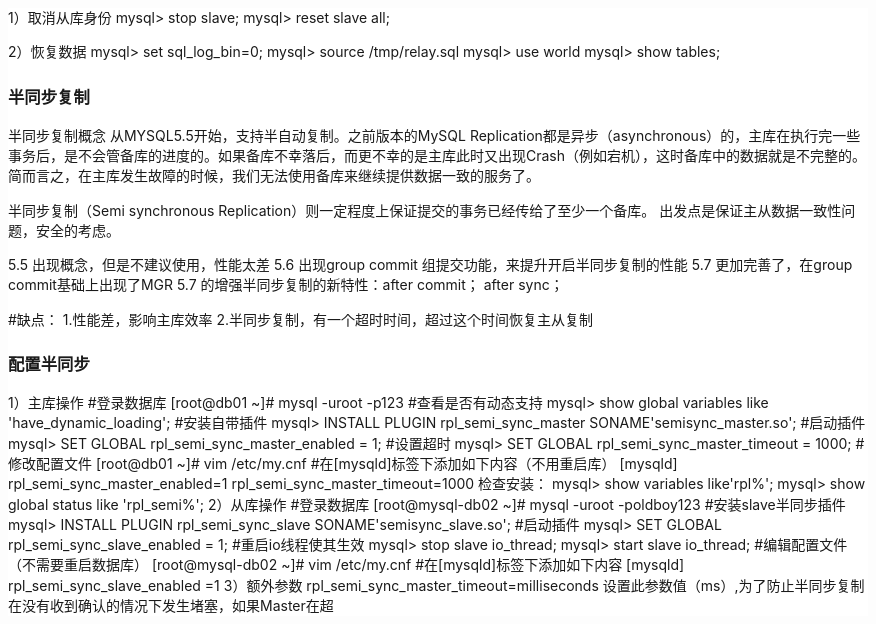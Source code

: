 1）取消从库身份
mysql> stop slave;
mysql> reset slave all;
 
2）恢复数据
mysql> set sql_log_bin=0;
mysql> source /tmp/relay.sql
mysql> use world
mysql> show tables;
### 半同步复制
半同步复制概念
从MYSQL5.5开始，支持半自动复制。之前版本的MySQL Replication都是异步（asynchronous）的，主库在执行完一些事务后，是不会管备库的进度的。如果备库不幸落后，而更不幸的是主库此时又出现Crash（例如宕机），这时备库中的数据就是不完整的。简而言之，在主库发生故障的时候，我们无法使用备库来继续提供数据一致的服务了。
 
半同步复制（Semi synchronous Replication）则一定程度上保证提交的事务已经传给了至少一个备库。
出发点是保证主从数据一致性问题，安全的考虑。
 
5.5 出现概念，但是不建议使用，性能太差
5.6 出现group commit 组提交功能，来提升开启半同步复制的性能
5.7 更加完善了，在group commit基础上出现了MGR
5.7 的增强半同步复制的新特性：after commit； after sync；
 
#缺点：
1.性能差，影响主库效率
2.半同步复制，有一个超时时间，超过这个时间恢复主从复制
### 配置半同步
1）主库操作
#登录数据库
[root@db01 ~]# mysql -uroot -p123
#查看是否有动态支持
mysql> show global variables like 'have_dynamic_loading';
#安装自带插件
mysql> INSTALL PLUGIN rpl_semi_sync_master SONAME'semisync_master.so';
#启动插件
mysql> SET GLOBAL rpl_semi_sync_master_enabled = 1;
#设置超时
mysql> SET GLOBAL rpl_semi_sync_master_timeout = 1000;
#修改配置文件
[root@db01 ~]# vim /etc/my.cnf
#在[mysqld]标签下添加如下内容（不用重启库）
[mysqld]
rpl_semi_sync_master_enabled=1
rpl_semi_sync_master_timeout=1000
检查安装：
mysql> show variables like'rpl%';
mysql> show global status like 'rpl_semi%';
2）从库操作
#登录数据库
[root@mysql-db02 ~]# mysql -uroot -poldboy123
#安装slave半同步插件
mysql>  INSTALL PLUGIN rpl_semi_sync_slave SONAME'semisync_slave.so';
#启动插件
mysql> SET GLOBAL rpl_semi_sync_slave_enabled = 1;
#重启io线程使其生效
mysql> stop slave io_thread;
mysql> start slave io_thread;
#编辑配置文件（不需要重启数据库）
[root@mysql-db02 ~]# vim /etc/my.cnf
#在[mysqld]标签下添加如下内容
[mysqld]
rpl_semi_sync_slave_enabled =1
3）额外参数
rpl_semi_sync_master_timeout=milliseconds
设置此参数值（ms）,为了防止半同步复制在没有收到确认的情况下发生堵塞，如果Master在超